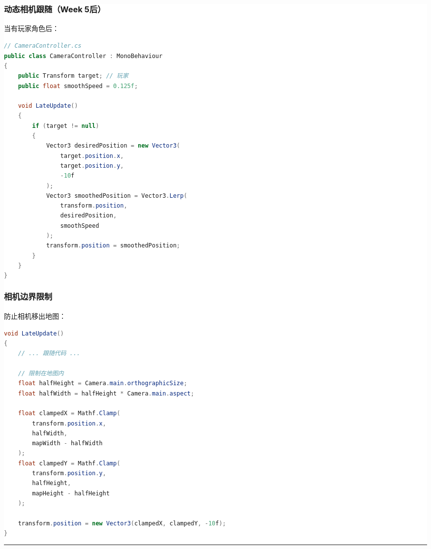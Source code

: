 ### 动态相机跟随（Week 5后）

当有玩家角色后：

```csharp
// CameraController.cs
public class CameraController : MonoBehaviour
{
    public Transform target; // 玩家
    public float smoothSpeed = 0.125f;
    
    void LateUpdate()
    {
        if (target != null)
        {
            Vector3 desiredPosition = new Vector3(
                target.position.x, 
                target.position.y, 
                -10f
            );
            Vector3 smoothedPosition = Vector3.Lerp(
                transform.position, 
                desiredPosition, 
                smoothSpeed
            );
            transform.position = smoothedPosition;
        }
    }
}
```

### 相机边界限制

防止相机移出地图：

```csharp
void LateUpdate()
{
    // ... 跟随代码 ...
    
    // 限制在地图内
    float halfHeight = Camera.main.orthographicSize;
    float halfWidth = halfHeight * Camera.main.aspect;
    
    float clampedX = Mathf.Clamp(
        transform.position.x, 
        halfWidth, 
        mapWidth - halfWidth
    );
    float clampedY = Mathf.Clamp(
        transform.position.y, 
        halfHeight, 
        mapHeight - halfHeight
    );
    
    transform.position = new Vector3(clampedX, clampedY, -10f);
}
```

---